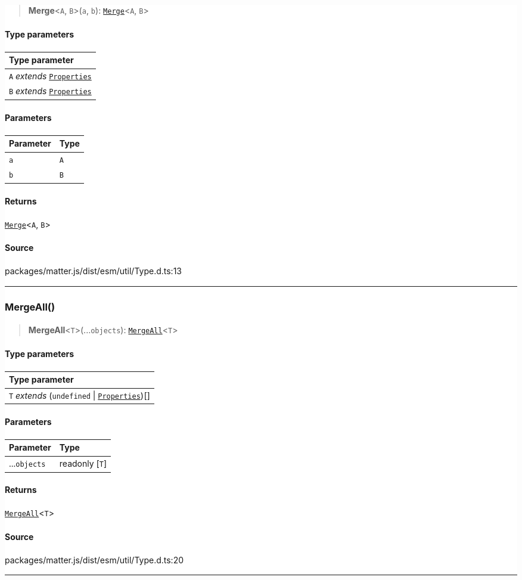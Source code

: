 > **Merge**\<`A`, `B`\>(`a`, `b`): [`Merge`](README.md#mergeab)\<`A`, `B`\>

#### Type parameters

| Type parameter |
| :------ |
| `A` *extends* [`Properties`](README.md#properties) |
| `B` *extends* [`Properties`](README.md#properties) |

#### Parameters

| Parameter | Type |
| :------ | :------ |
| `a` | `A` |
| `b` | `B` |

#### Returns

[`Merge`](README.md#mergeab)\<`A`, `B`\>

#### Source

packages/matter.js/dist/esm/util/Type.d.ts:13

***

### MergeAll()

> **MergeAll**\<`T`\>(...`objects`): [`MergeAll`](README.md#mergeallt)\<`T`\>

#### Type parameters

| Type parameter |
| :------ |
| `T` *extends* (`undefined` \| [`Properties`](README.md#properties))[] |

#### Parameters

| Parameter | Type |
| :------ | :------ |
| ...`objects` | readonly [`T`] |

#### Returns

[`MergeAll`](README.md#mergeallt)\<`T`\>

#### Source

packages/matter.js/dist/esm/util/Type.d.ts:20

***
